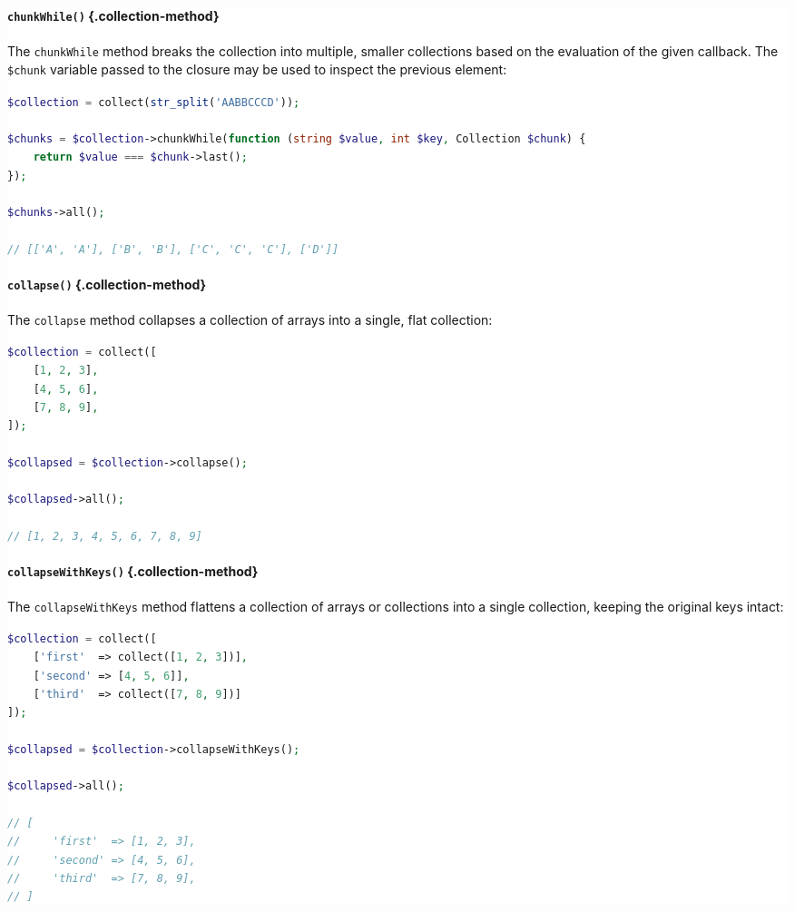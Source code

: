 <a name="method-chunkwhile"></a>
#### `chunkWhile()` {.collection-method}

The `chunkWhile` method breaks the collection into multiple, smaller collections based on the evaluation of the given callback. The `$chunk` variable passed to the closure may be used to inspect the previous element:

```php
$collection = collect(str_split('AABBCCCD'));

$chunks = $collection->chunkWhile(function (string $value, int $key, Collection $chunk) {
    return $value === $chunk->last();
});

$chunks->all();

// [['A', 'A'], ['B', 'B'], ['C', 'C', 'C'], ['D']]
```

<a name="method-collapse"></a>
#### `collapse()` {.collection-method}

The `collapse` method collapses a collection of arrays into a single, flat collection:

```php
$collection = collect([
    [1, 2, 3],
    [4, 5, 6],
    [7, 8, 9],
]);

$collapsed = $collection->collapse();

$collapsed->all();

// [1, 2, 3, 4, 5, 6, 7, 8, 9]
```

<a name="method-collapsewithkeys"></a>
#### `collapseWithKeys()` {.collection-method}

The `collapseWithKeys` method flattens a collection of arrays or collections into a single collection, keeping the original keys intact:

```php
$collection = collect([
    ['first'  => collect([1, 2, 3])],
    ['second' => [4, 5, 6]],
    ['third'  => collect([7, 8, 9])]
]);

$collapsed = $collection->collapseWithKeys();

$collapsed->all();

// [
//     'first'  => [1, 2, 3],
//     'second' => [4, 5, 6],
//     'third'  => [7, 8, 9],
// ]
```
